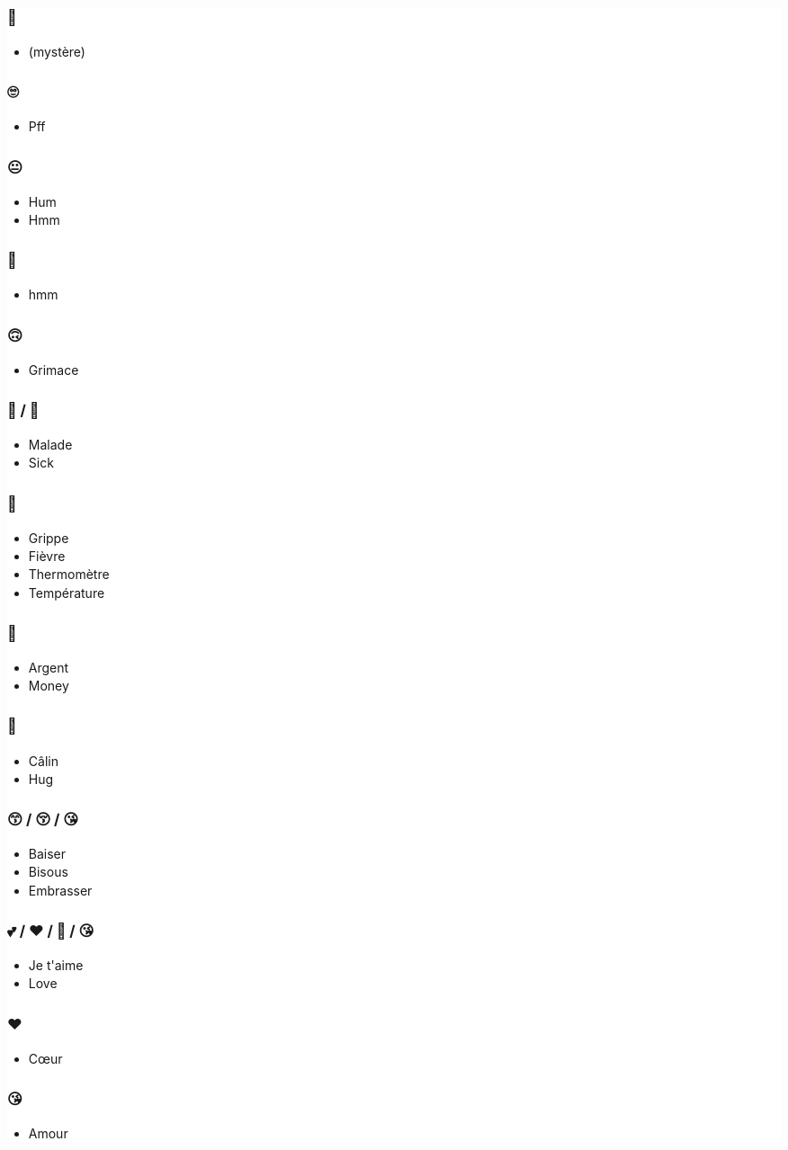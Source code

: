 ### 😬
- (mystère)

### 🙄
- Pff

### 😐
- Hum
- Hmm

### 🤔
- hmm

### 🙃
- Grimace

### 🤒 / 🤕
- Malade
- Sick

### 🤒
- Grippe
- Fièvre
- Thermomètre
- Température 

### 🤑 
- Argent
- Money

### 🤗
- Câlin
- Hug

### 😙 / 😚 / 😘
- Baiser
- Bisous
- Embrasser

### 💕 / ❤️ / 💝  / 😘 
- Je t'aime 
- Love 

### ♥️ 
- Cœur 

### 😘 
- Amour
